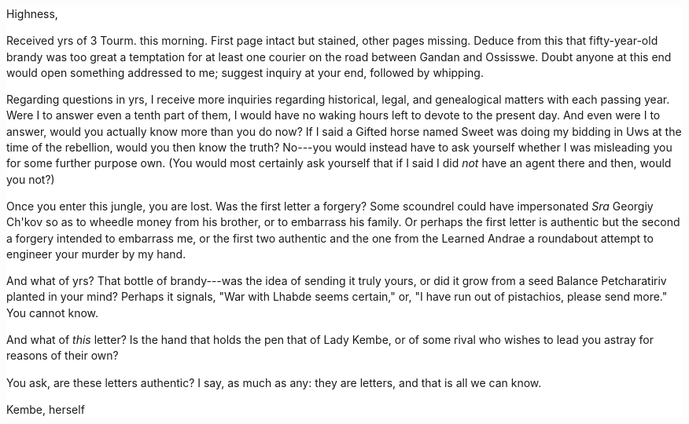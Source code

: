 Highness,

Received yrs of 3 Tourm. this morning. First page intact but stained,
other pages missing. Deduce from this that fifty-year-old brandy was too
great a temptation for at least one courier on the road between Gandan
and Ossisswe. Doubt anyone at this end would open something addressed to
me; suggest inquiry at your end, followed by whipping.

Regarding questions in yrs, I receive more inquiries regarding
historical, legal, and genealogical matters with each passing year. Were
I to answer even a tenth part of them, I would have no waking hours left
to devote to the present day. And even were I to answer, would you
actually know more than you do now? If I said a Gifted horse named Sweet
was doing my bidding in Uws at the time of the rebellion, would you then
know the truth? No---you would instead have to ask yourself whether I
was misleading you for some further purpose own. (You would most
certainly ask yourself that if I said I did *not* have an agent there
and then, would you not?)

Once you enter this jungle, you are lost. Was the first letter a
forgery? Some scoundrel could have impersonated *Sra* Georgiy Ch'kov so
as to wheedle money from his brother, or to embarrass his family. Or
perhaps the first letter is authentic but the second a forgery intended
to embarrass me, or the first two authentic and the one from the Learned
Andrae a roundabout attempt to engineer your murder by my hand.

And what of yrs? That bottle of brandy---was the idea of sending it
truly yours, or did it grow from a seed Balance Petcharatiriv planted in
your mind? Perhaps it signals, "War with Lhabde seems certain," or,
"I have run out of pistachios, please send more." You cannot know.

And what of *this* letter? Is the hand that holds the pen that of Lady
Kembe, or of some rival who wishes to lead you astray for reasons of
their own?

You ask, are these letters authentic? I say, as much as any: they are
letters, and that is all we can know.

Kembe, herself
